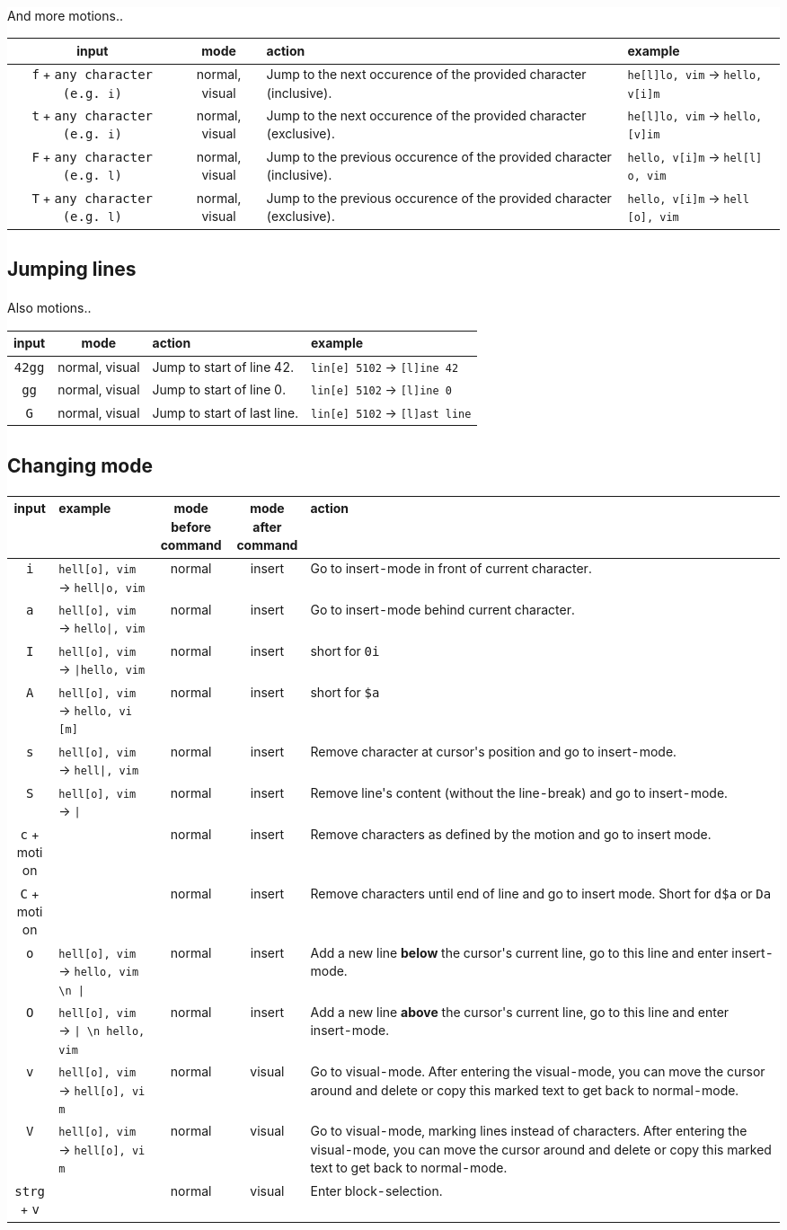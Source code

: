 And more motions..

|    input     | mode | action | example |
|:------------:|:----:|:-------|:--------|
| <kbd>f</kbd> + <kbd>any character (e.g. `i`)</kbd> | normal, visual | Jump to the next occurence of the provided character (inclusive). | `he[l]lo, vim` -> `hello, v[i]m` |
| <kbd>t</kbd> + <kbd>any character (e.g. `i`)</kbd> | normal, visual | Jump to the next occurence of the provided character (exclusive). | `he[l]lo, vim` -> `hello, [v]im` |
| <kbd>F</kbd> + <kbd>any character (e.g. `l`)</kbd> | normal, visual | Jump to the previous occurence of the provided character (inclusive). | `hello, v[i]m` -> `hel[l]o, vim` |
| <kbd>T</kbd> + <kbd>any character (e.g. `l`)</kbd> | normal, visual | Jump to the previous occurence of the provided character (exclusive). | `hello, v[i]m` -> `hell[o], vim` |


## Jumping lines <a name="jumping-lines"></a>

Also motions..

|    input     | mode | action | example |
|:------------:|:----:|:-------|:--------|
| <kbd>42gg</kbd> | normal, visual | Jump to start of line 42. | `lin[e] 5102` -> `[l]ine 42` |
| <kbd>gg</kbd> | normal, visual | Jump to start of line 0. | `lin[e] 5102` -> `[l]ine 0` |
| <kbd>G</kbd> | normal, visual | Jump to start of last line. | `lin[e] 5102` -> `[l]ast line` |


## Changing mode <a name="changing-mode"></a>

|    input     | example |  mode before command | mode after command | action |
|:------------:|:--------|:--------------------:|:------------------:|:-------------------|
| <kbd>i</kbd> | `hell[o], vim` -> `hell\|o, vim` | normal | insert | Go to insert-mode in front of current character. |
| <kbd>a</kbd> | `hell[o], vim` -> `hello\|, vim` | normal | insert | Go to insert-mode behind current character. |
| <kbd>I</kbd> | `hell[o], vim` -> `\|hello, vim` | normal | insert | short for <kbd>0i</kbd> |
| <kbd>A</kbd> | `hell[o], vim` -> `hello, vi[m]` | normal | insert | short for <kbd>$a</kbd> |
| <kbd>s</kbd> | `hell[o], vim` -> `hell\|, vim` | normal | insert | Remove character at cursor's position and go to insert-mode. |
| <kbd>S</kbd> | `hell[o], vim` -> `\|` | normal | insert | Remove line's content (without the line-break) and go to insert-mode. |
| <kbd>c</kbd> + motion | | normal | insert | Remove characters as defined by the motion and go to insert mode. |
| <kbd>C</kbd> + motion | | normal | insert | Remove characters until end of line and go to insert mode. Short for <kbd>d$a</kbd> or <kbd>Da</kbd> |
| <kbd>o</kbd> | `hell[o], vim` -> `hello, vim \n \|` | normal | insert | Add a new line __below__ the cursor's current line, go to this line and enter insert-mode. |
| <kbd>O</kbd> | `hell[o], vim` -> `\| \n hello, vim` | normal | insert | Add a new line __above__ the cursor's current line, go to this line and enter insert-mode. |
| <kbd>v</kbd> | `hell[o], vim` -> `hell[o], vim` | normal | visual | Go to visual-mode. After entering the visual-mode, you can move the cursor around and delete or copy this marked text to get back to normal-mode. |
| <kbd>V</kbd> | `hell[o], vim` -> `hell[o], vim` | normal | visual | Go to visual-mode, marking lines instead of characters. After entering the visual-mode, you can move the cursor around and delete or copy this marked text to get back to normal-mode. |
| <kbd>strg</kbd> + <kbd>v</kbd> | | normal | visual | Enter block-selection. |


[vscode]: https://code.visualstudio.com/